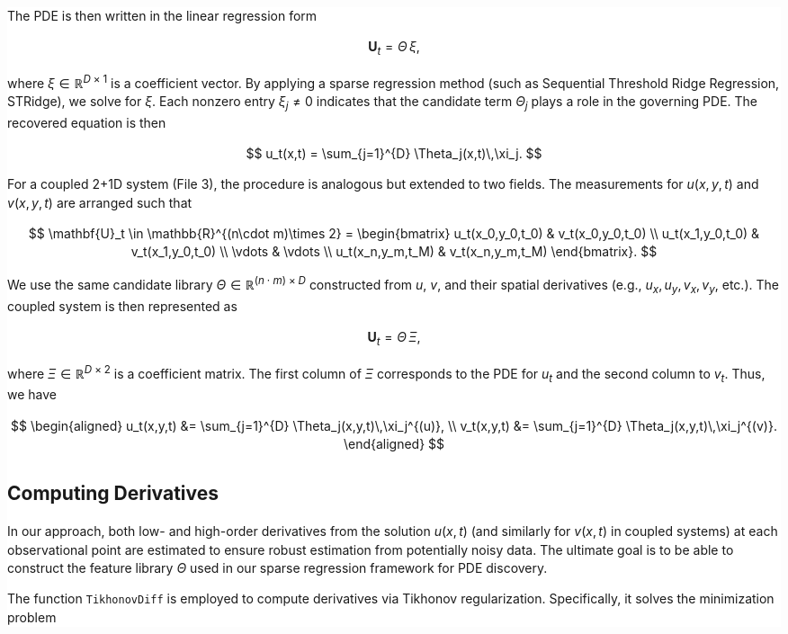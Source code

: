 The PDE is then written in the linear regression form

$$
\mathbf{U}_t = \Theta\,\xi,
$$

where $\xi \in \mathbb{R}^{D \times 1}$ is a coefficient vector. By applying a sparse regression method (such as Sequential Threshold Ridge Regression, STRidge), we solve for $\xi$. Each nonzero entry $\xi_j \neq 0$ indicates that the candidate term $\Theta_j$ plays a role in the governing PDE. The recovered equation is then

$$
u_t(x,t) = \sum_{j=1}^{D} \Theta_j(x,t)\,\xi_j.
$$

For a coupled 2+1D system (File 3), the procedure is analogous but extended to two fields. The measurements for $u(x,y,t)$ and $v(x,y,t)$ are arranged such that

$$
\mathbf{U}_t \in \mathbb{R}^{(n\cdot m)\times 2} =
\begin{bmatrix}
u_t(x_0,y_0,t_0) & v_t(x_0,y_0,t_0) \\
u_t(x_1,y_0,t_0) & v_t(x_1,y_0,t_0) \\
\vdots & \vdots \\
u_t(x_n,y_m,t_M) & v_t(x_n,y_m,t_M)
\end{bmatrix}.
$$

We use the same candidate library $\Theta \in \mathbb{R}^{(n\cdot m)\times D}$ constructed from $u$, $v$, and their spatial derivatives (e.g., $u_x, u_y, v_x, v_y$, etc.). The coupled system is then represented as

$$
\mathbf{U}_t = \Theta\,\Xi,
$$

where $\Xi \in \mathbb{R}^{D\times 2}$ is a coefficient matrix. The first column of $\Xi$ corresponds to the PDE for $u_t$ and the second column to $v_t$. Thus, we have

$$
\begin{aligned}
u_t(x,y,t) &= \sum_{j=1}^{D} \Theta_j(x,y,t)\,\xi_j^{(u)}, \\
v_t(x,y,t) &= \sum_{j=1}^{D} \Theta_j(x,y,t)\,\xi_j^{(v)}.
\end{aligned}
$$



## Computing Derivatives

In our approach, both low- and high-order derivatives from the solution $u(x,t)$ (and similarly for $v(x,t)$ in coupled systems) at each observational point are estimated to ensure robust estimation from potentially noisy data. The ultimate goal is to be able to construct the feature library $\Theta$ used in our sparse regression framework for PDE discovery.

The function ``TikhonovDiff`` is employed to compute derivatives via Tikhonov regularization. Specifically, it solves the minimization problem
